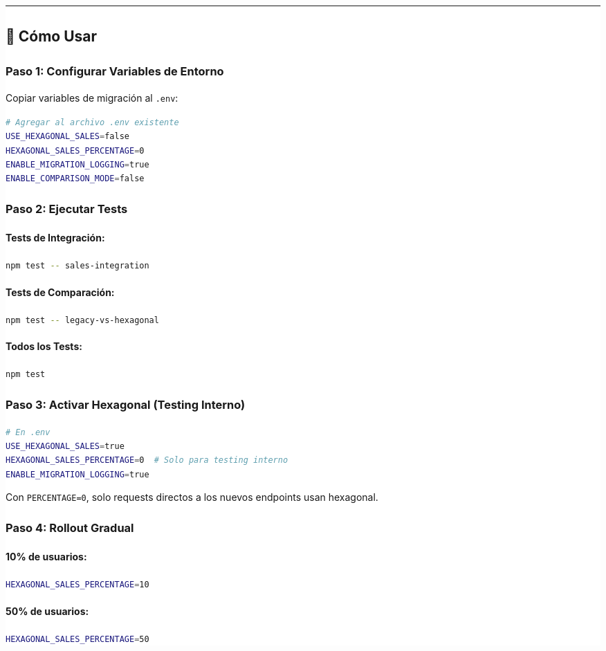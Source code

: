 
---

## 🚀 Cómo Usar

### Paso 1: Configurar Variables de Entorno

Copiar variables de migración al `.env`:

```bash
# Agregar al archivo .env existente
USE_HEXAGONAL_SALES=false
HEXAGONAL_SALES_PERCENTAGE=0
ENABLE_MIGRATION_LOGGING=true
ENABLE_COMPARISON_MODE=false
```

### Paso 2: Ejecutar Tests

#### Tests de Integración:
```bash
npm test -- sales-integration
```

#### Tests de Comparación:
```bash
npm test -- legacy-vs-hexagonal
```

#### Todos los Tests:
```bash
npm test
```

### Paso 3: Activar Hexagonal (Testing Interno)

```bash
# En .env
USE_HEXAGONAL_SALES=true
HEXAGONAL_SALES_PERCENTAGE=0  # Solo para testing interno
ENABLE_MIGRATION_LOGGING=true
```

Con `PERCENTAGE=0`, solo requests directos a los nuevos endpoints usan hexagonal.

### Paso 4: Rollout Gradual

#### 10% de usuarios:
```bash
HEXAGONAL_SALES_PERCENTAGE=10
```

#### 50% de usuarios:
```bash
HEXAGONAL_SALES_PERCENTAGE=50
```
